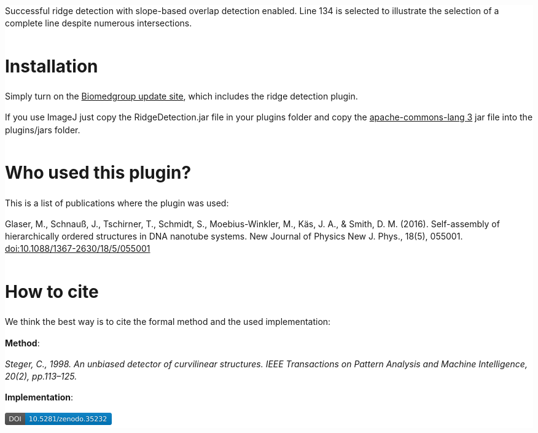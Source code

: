 Successful ridge detection with slope-based overlap detection enabled. Line 134 is selected to illustrate the selection of a complete line despite numerous intersections.

Installation
============

Simply turn on the [Biomedgroup update site](How_to_follow_a_3rd_party_update_site), which includes the ridge detection plugin.

If you use ImageJ just copy the RidgeDetection.jar file in your plugins folder and copy the [apache-commons-lang 3](http://commons.apache.org/proper/commons-lang/) jar file into the plugins/jars folder.

Who used this plugin?
=====================

This is a list of publications where the plugin was used:

Glaser, M., Schnauß, J., Tschirner, T., Schmidt, S., Moebius-Winkler, M., Käs, J. A., & Smith, D. M. (2016). Self-assembly of hierarchically ordered structures in DNA nanotube systems. New Journal of Physics New J. Phys., 18(5), 055001. <doi:10.1088/1367-2630/18/5/055001>

How to cite
===========

We think the best way is to cite the formal method and the used implementation:

**Method**:

*Steger, C., 1998. An unbiased detector of curvilinear structures. IEEE Transactions on Pattern Analysis and Machine Intelligence, 20(2), pp.113–125.*

**Implementation**:

<a href="https://zenodo.org/badge/latestdoi/18649/thorstenwagner/ij-ridgedetection"><img src="/media/Ij-ridgedetection.svg" width="174px"/></a>
